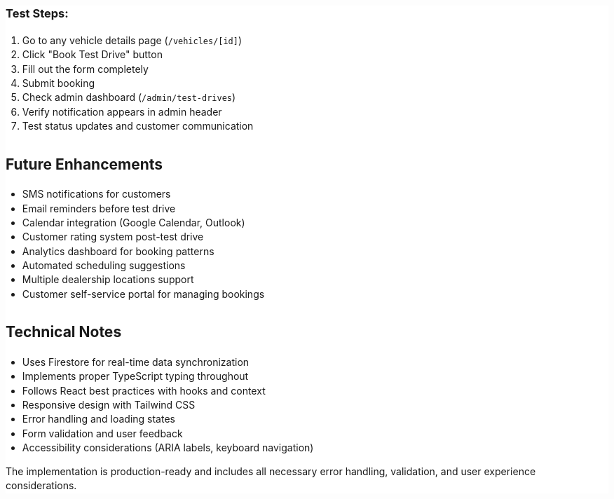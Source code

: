 ### Test Steps:
1. Go to any vehicle details page (`/vehicles/[id]`)
2. Click "Book Test Drive" button
3. Fill out the form completely
4. Submit booking
5. Check admin dashboard (`/admin/test-drives`)
6. Verify notification appears in admin header
7. Test status updates and customer communication

## Future Enhancements

- SMS notifications for customers
- Email reminders before test drive
- Calendar integration (Google Calendar, Outlook)
- Customer rating system post-test drive
- Analytics dashboard for booking patterns
- Automated scheduling suggestions
- Multiple dealership locations support
- Customer self-service portal for managing bookings

## Technical Notes

- Uses Firestore for real-time data synchronization
- Implements proper TypeScript typing throughout
- Follows React best practices with hooks and context
- Responsive design with Tailwind CSS
- Error handling and loading states
- Form validation and user feedback
- Accessibility considerations (ARIA labels, keyboard navigation)

The implementation is production-ready and includes all necessary error handling, validation, and user experience considerations.
